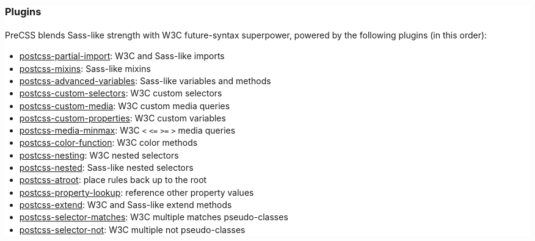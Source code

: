 ### Plugins

PreCSS blends Sass-like strength with W3C future-syntax superpower, powered by the following plugins (in this order):

- [postcss-partial-import]: W3C and Sass-like imports
- [postcss-mixins]: Sass-like mixins
- [postcss-advanced-variables]: Sass-like variables and methods
- [postcss-custom-selectors]: W3C custom selectors
- [postcss-custom-media]: W3C custom media queries
- [postcss-custom-properties]: W3C custom variables
- [postcss-media-minmax]: W3C `<` `<=` `>=` `>` media queries
- [postcss-color-function]: W3C color methods
- [postcss-nesting]: W3C nested selectors
- [postcss-nested]: Sass-like nested selectors
- [postcss-atroot]: place rules back up to the root
- [postcss-property-lookup]: reference other property values
- [postcss-extend]: W3C and Sass-like extend methods
- [postcss-selector-matches]: W3C multiple matches pseudo-classes
- [postcss-selector-not]: W3C multiple not pseudo-classes

[Grunt PostCSS]: https://github.com/nDmitry/grunt-postcss
[Gulp PostCSS]:  https://github.com/postcss/gulp-postcss
[PostCSS SCSS]:  https://github.com/postcss/postcss-scss
[PostCSS]:       https://github.com/postcss/postcss
[PreCSS]:        https://github.com/jonathantneal/precss
[ci-img]:        https://travis-ci.org/jonathantneal/precss.svg
[ci]:            https://travis-ci.org/jonathantneal/precss

[postcss-advanced-variables]: https://github.com/jonathantneal/postcss-advanced-variables
[postcss-custom-properties]:  https://github.com/postcss/postcss-custom-properties
[postcss-custom-selectors]:   https://github.com/postcss/postcss-custom-selectors
[postcss-selector-matches]:   https://github.com/postcss/postcss-selector-matches
[postcss-property-lookup]:    https://github.com/simonsmith/postcss-property-lookup
[postcss-color-function]:     https://github.com/postcss/postcss-color-function
[postcss-partial-import]:     https://github.com/jonathantneal/postcss-partial-import
[postcss-custom-media]:       https://github.com/postcss/postcss-custom-media
[postcss-media-minmax]:       https://github.com/postcss/postcss-media-minmax
[postcss-selector-not]:       https://github.com/postcss/postcss-selector-not
[postcss-nesting]:            https://github.com/jonathantneal/postcss-nesting
[postcss-atroot]:             https://github.com/OEvgeny/postcss-atroot
[postcss-extend]:             https://github.com/travco/postcss-extend
[postcss-mixins]:             https://github.com/postcss/postcss-mixins
[postcss-nested]:             https://github.com/postcss/postcss-nested
